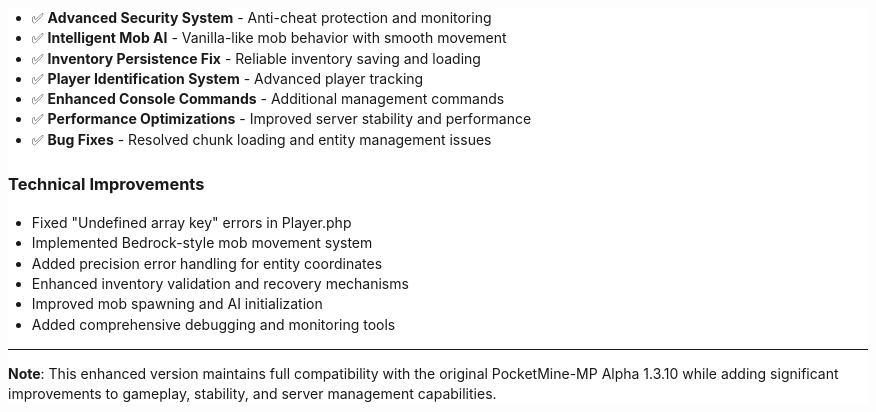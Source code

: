 - ✅ **Advanced Security System** - Anti-cheat protection and monitoring
- ✅ **Intelligent Mob AI** - Vanilla-like mob behavior with smooth movement
- ✅ **Inventory Persistence Fix** - Reliable inventory saving and loading
- ✅ **Player Identification System** - Advanced player tracking
- ✅ **Enhanced Console Commands** - Additional management commands
- ✅ **Performance Optimizations** - Improved server stability and performance
- ✅ **Bug Fixes** - Resolved chunk loading and entity management issues

### Technical Improvements

- Fixed "Undefined array key" errors in Player.php
- Implemented Bedrock-style mob movement system
- Added precision error handling for entity coordinates
- Enhanced inventory validation and recovery mechanisms
- Improved mob spawning and AI initialization
- Added comprehensive debugging and monitoring tools

---

**Note**: This enhanced version maintains full compatibility with the original PocketMine-MP Alpha 1.3.10 while adding significant improvements to gameplay, stability, and server management capabilities.